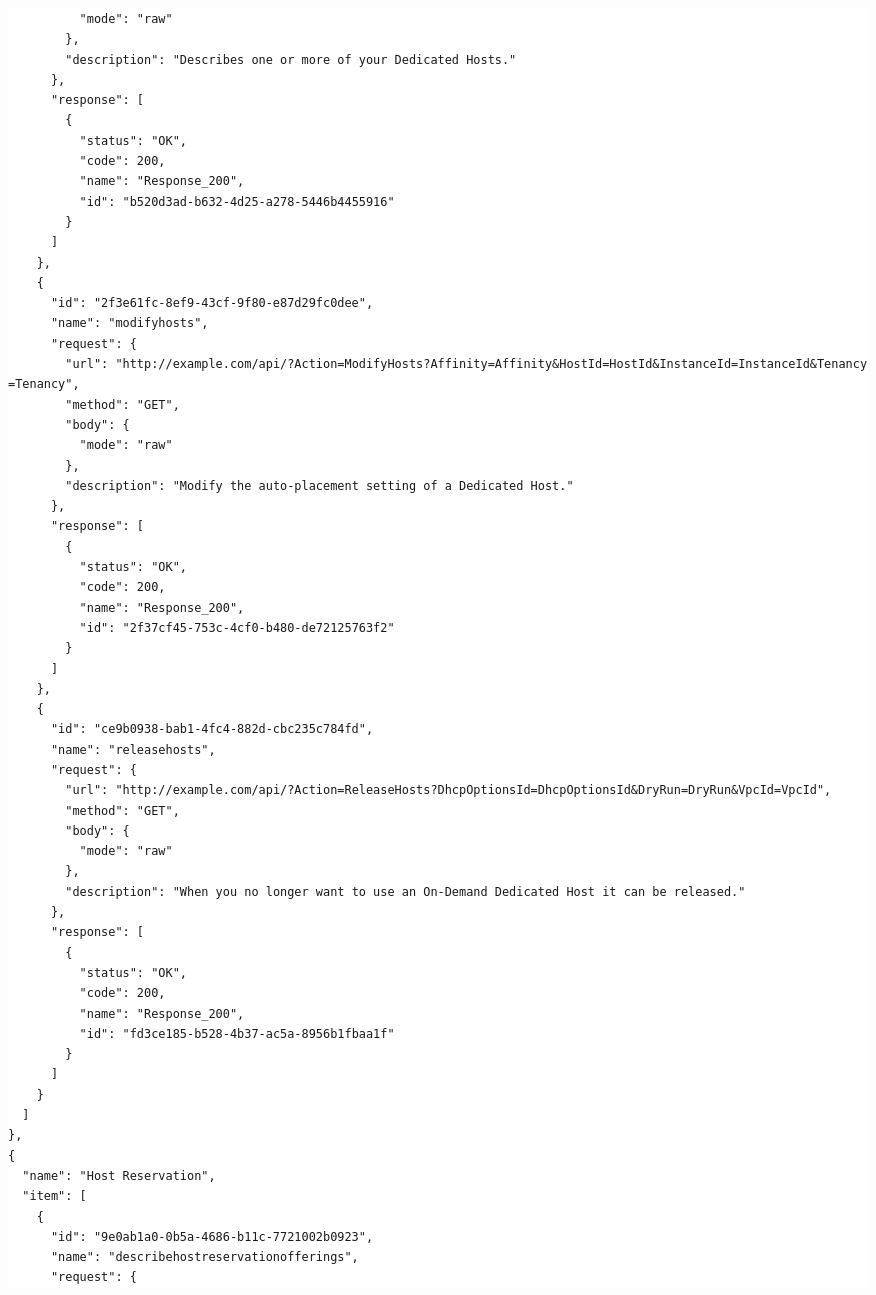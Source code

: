               "mode": "raw"
            },
            "description": "Describes one or more of your Dedicated Hosts."
          },
          "response": [
            {
              "status": "OK",
              "code": 200,
              "name": "Response_200",
              "id": "b520d3ad-b632-4d25-a278-5446b4455916"
            }
          ]
        },
        {
          "id": "2f3e61fc-8ef9-43cf-9f80-e87d29fc0dee",
          "name": "modifyhosts",
          "request": {
            "url": "http://example.com/api/?Action=ModifyHosts?Affinity=Affinity&HostId=HostId&InstanceId=InstanceId&Tenancy=Tenancy",
            "method": "GET",
            "body": {
              "mode": "raw"
            },
            "description": "Modify the auto-placement setting of a Dedicated Host."
          },
          "response": [
            {
              "status": "OK",
              "code": 200,
              "name": "Response_200",
              "id": "2f37cf45-753c-4cf0-b480-de72125763f2"
            }
          ]
        },
        {
          "id": "ce9b0938-bab1-4fc4-882d-cbc235c784fd",
          "name": "releasehosts",
          "request": {
            "url": "http://example.com/api/?Action=ReleaseHosts?DhcpOptionsId=DhcpOptionsId&DryRun=DryRun&VpcId=VpcId",
            "method": "GET",
            "body": {
              "mode": "raw"
            },
            "description": "When you no longer want to use an On-Demand Dedicated Host it can be released."
          },
          "response": [
            {
              "status": "OK",
              "code": 200,
              "name": "Response_200",
              "id": "fd3ce185-b528-4b37-ac5a-8956b1fbaa1f"
            }
          ]
        }
      ]
    },
    {
      "name": "Host Reservation",
      "item": [
        {
          "id": "9e0ab1a0-0b5a-4686-b11c-7721002b0923",
          "name": "describehostreservationofferings",
          "request": {